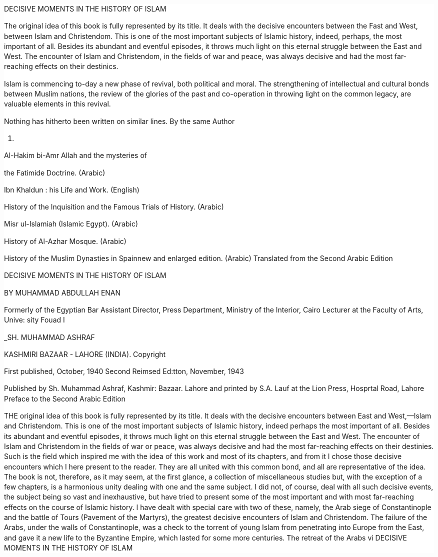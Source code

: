 DECISIVE MOMENTS IN THE HISTORY OF ISLAM

The original idea of this book is fully represented by its title. It deals with the decisive encounters between the Fast and West, between Islam and Christendom. This is one of the most important subjects of Islamic history, indeed, perhaps, the most important of all. Besides its abundant and eventful episodes, it throws much light on this eternal struggle between the East and West. The encounter of Islam and Christendom, in the fields of war and peace, was always decisive and had the most far-reaching effects on their destinics.

Islam is commencing to-day a new phase of revival, both political and moral. The strengthening of intellectual and cultural bonds between Muslim nations, the review of the glories of the past and co-operation in throwing light on the common legacy, are valuable elements in this revival.

Nothing has hitherto been written on similar lines. By the same Author

1.

Al-Hakim bi-Amr Allah and the mysteries of

the Fatimide Doctrine. (Arabic)

Ibn Khaldun : his Life and Work. (English)

History of the Inquisition and the Famous Trials of History. (Arabic)

Misr ul-Islamiah (Islamic Egypt). (Arabic)

History of Al-Azhar Mosque. (Arabic)

History of the Muslim Dynasties in Spainnew and enlarged edition. (Arabic) Translated from the Second Arabic Edition

DECISIVE MOMENTS IN THE HISTORY OF ISLAM

 

BY MUHAMMAD ABDULLAH ENAN

Formerly of the Egyptian Bar Assistant Director, Press Department, Ministry of the Interior, Cairo Lecturer at the Faculty of Arts, Unive: sity Fouad I

_SH. MUHAMMAD ASHRAF

KASHMIRI BAZAAR - LAHORE (INDIA). Copyright

First published, October, 1940 Second Reimsed Ed:tton, November, 1943

Published by Sh. Muhammad Ashraf, Kashmir: Bazaar. Lahore and printed by S.A. Lauf at the Lion Press, Hosprtal Road, Lahore Preface to the Second Arabic Edition

THE original idea of this book is fully represented by its title. It deals with the decisive encounters between East and West,—Islam and Christendom. This is one of the most important subjects of Islamic history, indeed perhaps the most important of all. Besides its abundant and eventful episodes, it throws much light on this eternal struggle between the East and West. The encounter of Islam and Christendom in the fields of war or peace, was always decisive and had the most far-reaching effects on their destinies. Such is the field which inspired me with the idea of this work and most of its chapters, and from it I chose those decisive encounters which I here present to the reader. They are all united with this common bond, and all are representative of the idea. The book is not, therefore, as it may seem, at the first glance, a collection of miscellaneous studies but, with the exception of a few chapters, is a harmonious unity dealing with one and the same subject. I did not, of course, deal with all such decisive events, the subject being so vast and inexhaustive, but have tried to present some of the most important and with most far-reaching effects on the course of Islamic history. I have dealt with special care with two of these, namely, the Arab siege of Constantinople and the battle of Tours (Pavement of the Martyrs), the greatest decisive encounters of Islam and Christendom. The failure of the Arabs, under the walls of Constantinople, was a check to the torrent of young Islam from penetrating into Europe from the East, and gave it a new life to the Byzantine Empire, which lasted for some more centuries. The retreat of the Arabs vi DECISIVE MOMENTS IN THE HISTORY OF ISLAM
